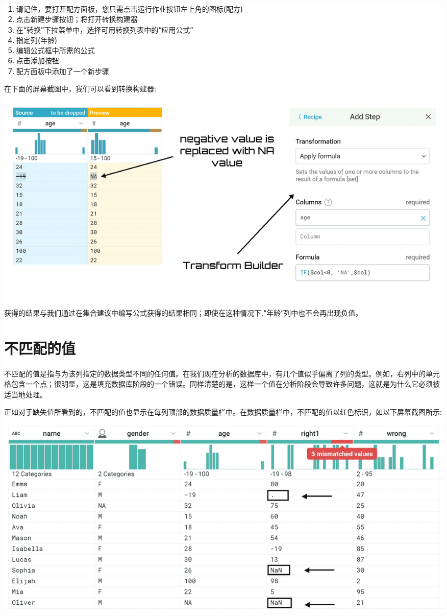 1.  请记住，要打开配方面板，您只需点击运行作业按钮左上角的图标(配方)
2.  点击新建步骤按钮；将打开转换构建器
3.  在“转换”下拉菜单中，选择可用转换列表中的“应用公式”
4.  指定列(年龄)
5.  编辑公式框中所需的公式
6.  点击添加按钮
7.  配方面板中添加了一个新步骤

在下面的屏幕截图中，我们可以看到转换构建器:

![](img/ad88eb70-7ee6-4c82-882c-fefef615521c.png)

获得的结果与我们通过在集合建议中编写公式获得的结果相同；即使在这种情况下,“年龄”列中也不会再出现负值。

<title>Mismatched values</title>  

# 不匹配的值

不匹配的值是指与为该列指定的数据类型不同的任何值。在我们现在分析的数据库中，有几个值似乎偏离了列的类型。例如，右列中的单元格包含一个点；很明显，这是填充数据库阶段的一个错误。同样清楚的是，这样一个值在分析阶段会导致许多问题，这就是为什么它必须被适当地处理。

正如对于缺失值所看到的，不匹配的值也显示在每列顶部的数据质量栏中。在数据质量栏中，不匹配的值以红色标识，如以下屏幕截图所示:

![](img/18b327ab-a0fd-4219-951c-716eca582790.png)
